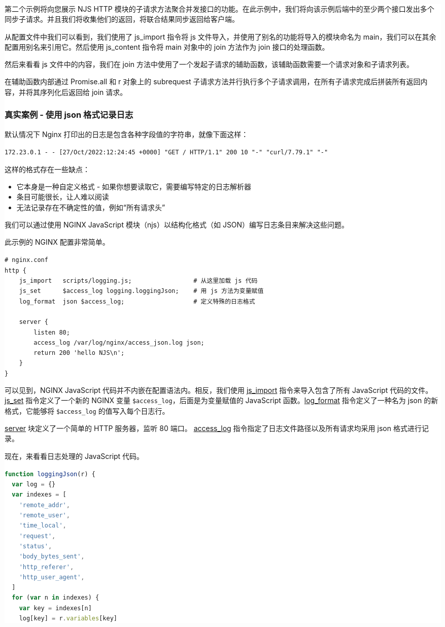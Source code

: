 第二个示例将向您展示 NJS HTTP 模块的子请求方法聚合并发接口的功能。在此示例中，我们将向该示例后端中的至少两个接口发出多个同步子请求。并且我们将收集他们的返回，将联合结果同步返回给客户端。

从配置文件中我们可以看到，我们使用了 js_import 指令将 js 文件导入，并使用了别名的功能将导入的模块命名为 main，我们可以在其余配置用别名来引用它。然后使用 js_content 指令将 main 对象中的 join 方法作为 join 接口的处理函数。

然后来看看 js 文件中的内容，我们在 join 方法中使用了一个发起子请求的辅助函数，该辅助函数需要一个请求对象和子请求列表。

在辅助函数内部通过 Promise.all 和 r 对象上的 subrequest 子请求方法并行执行多个子请求调用，在所有子请求完成后拼装所有返回内容，并将其序列化后返回给 join 请求。

### 真实案例 - 使用 json 格式记录日志

默认情况下 Nginx 打印出的日志是包含各种字段值的字符串，就像下面这样：

```
172.23.0.1 - - [27/Oct/2022:12:24:45 +0000] "GET / HTTP/1.1" 200 10 "-" "curl/7.79.1" "-"
```

这样的格式存在一些缺点：

- 它本身是一种自定义格式 - 如果你想要读取它，需要编写特定的日志解析器
- 条目可能很长，让人难以阅读
- 无法记录存在不确定性的值，例如“所有请求头”

我们可以通过使用 NGINX JavaScript 模块（njs）以结构化格式（如 JSON）编写日志条目来解决这些问题。

此示例的 NGINX 配置非常简单。

```nginx
# nginx.conf
http {
    js_import   scripts/logging.js;                 # 从这里加载 js 代码
    js_set      $access_log logging.loggingJson;    # 用 js 方法为变量赋值
    log_format  json $access_log;                   # 定义特殊的日志格式

    server {
        listen 80;
        access_log /var/log/nginx/access_json.log json;
        return 200 'hello NJS\n';
    }
}
```

可以见到，NGINX JavaScript 代码并不内嵌在配置语法内。相反，我们使用 [js_import](https://nginx.org/en/docs/http/ngx_http_js_module.html#js_import) 指令来导入包含了所有 JavaScript 代码的文件。[js_set](https://nginx.org/en/docs/http/ngx_http_js_module.html#js_set) 指令定义了一个新的 NGINX 变量 `$access_log`，后面是为变量赋值的 JavaScript 函数。[log_format](https://nginx.org/en/docs/http/ngx_http_log_module.html#log_format) 指令定义了一种名为 json 的新格式，它能够将 `$access_log` 的值写入每个日志行。

[server](https://nginx.org/en/docs/http/ngx_http_core_module.html#server) 块定义了一个简单的 HTTP 服务器，监听 80 端口。
[access_log](https://nginx.org/en/docs/http/ngx_http_log_module.html#access_log) 指令指定了日志文件路径以及所有请求均采用 json 格式进行记录。

现在，来看看日志处理的 JavaScript 代码。

```js
function loggingJson(r) {
  var log = {}
  var indexes = [
    'remote_addr',
    'remote_user',
    'time_local',
    'request',
    'status',
    'body_bytes_sent',
    'http_referer',
    'http_user_agent',
  ]
  for (var n in indexes) {
    var key = indexes[n]
    log[key] = r.variables[key]
```